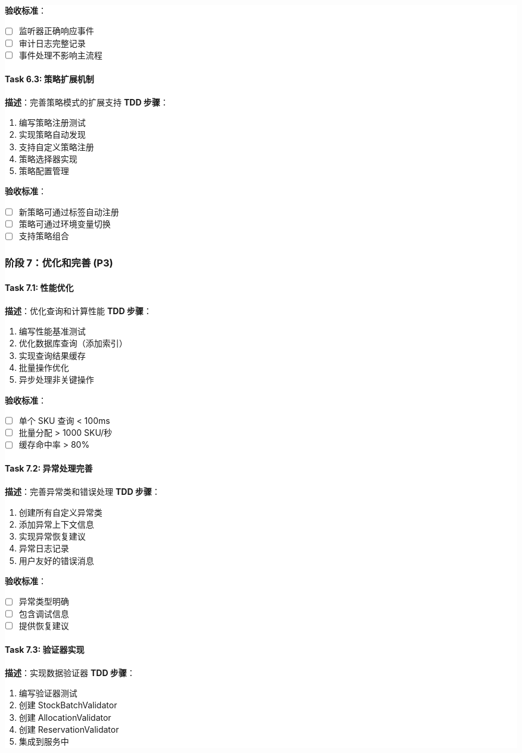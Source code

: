 **验收标准**：
- [ ] 监听器正确响应事件
- [ ] 审计日志完整记录
- [ ] 事件处理不影响主流程

#### Task 6.3: 策略扩展机制
**描述**：完善策略模式的扩展支持
**TDD 步骤**：
1. 编写策略注册测试
2. 实现策略自动发现
3. 支持自定义策略注册
4. 策略选择器实现
5. 策略配置管理

**验收标准**：
- [ ] 新策略可通过标签自动注册
- [ ] 策略可通过环境变量切换
- [ ] 支持策略组合

### 阶段 7：优化和完善 (P3)

#### Task 7.1: 性能优化
**描述**：优化查询和计算性能
**TDD 步骤**：
1. 编写性能基准测试
2. 优化数据库查询（添加索引）
3. 实现查询结果缓存
4. 批量操作优化
5. 异步处理非关键操作

**验收标准**：
- [ ] 单个 SKU 查询 < 100ms
- [ ] 批量分配 > 1000 SKU/秒
- [ ] 缓存命中率 > 80%

#### Task 7.2: 异常处理完善
**描述**：完善异常类和错误处理
**TDD 步骤**：
1. 创建所有自定义异常类
2. 添加异常上下文信息
3. 实现异常恢复建议
4. 异常日志记录
5. 用户友好的错误消息

**验收标准**：
- [ ] 异常类型明确
- [ ] 包含调试信息
- [ ] 提供恢复建议

#### Task 7.3: 验证器实现
**描述**：实现数据验证器
**TDD 步骤**：
1. 编写验证器测试
2. 创建 StockBatchValidator
3. 创建 AllocationValidator
4. 创建 ReservationValidator
5. 集成到服务中
